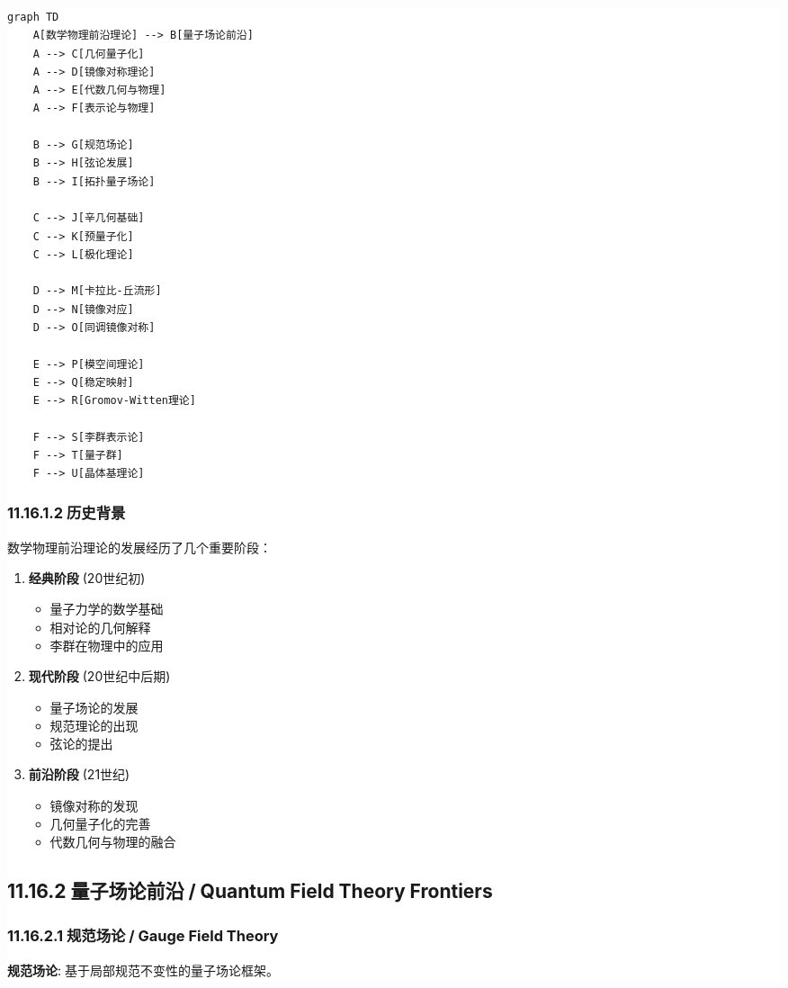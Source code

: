 ```mermaid
graph TD
    A[数学物理前沿理论] --> B[量子场论前沿]
    A --> C[几何量子化]
    A --> D[镜像对称理论]
    A --> E[代数几何与物理]
    A --> F[表示论与物理]
    
    B --> G[规范场论]
    B --> H[弦论发展]
    B --> I[拓扑量子场论]
    
    C --> J[辛几何基础]
    C --> K[预量子化]
    C --> L[极化理论]
    
    D --> M[卡拉比-丘流形]
    D --> N[镜像对应]
    D --> O[同调镜像对称]
    
    E --> P[模空间理论]
    E --> Q[稳定映射]
    E --> R[Gromov-Witten理论]
    
    F --> S[李群表示论]
    F --> T[量子群]
    F --> U[晶体基理论]
```

### 11.16.1.2 历史背景

数学物理前沿理论的发展经历了几个重要阶段：

1. **经典阶段** (20世纪初)
   - 量子力学的数学基础
   - 相对论的几何解释
   - 李群在物理中的应用

2. **现代阶段** (20世纪中后期)
   - 量子场论的发展
   - 规范理论的出现
   - 弦论的提出

3. **前沿阶段** (21世纪)
   - 镜像对称的发现
   - 几何量子化的完善
   - 代数几何与物理的融合

## 11.16.2 量子场论前沿 / Quantum Field Theory Frontiers

### 11.16.2.1 规范场论 / Gauge Field Theory

**规范场论**: 基于局部规范不变性的量子场论框架。

